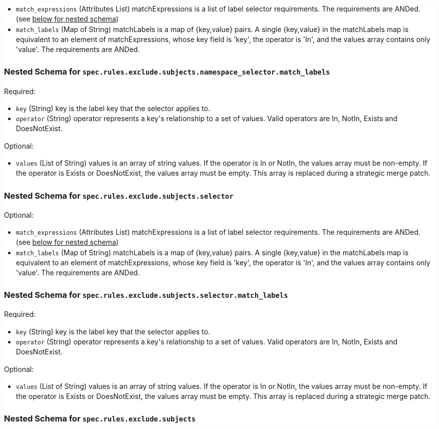 - `match_expressions` (Attributes List) matchExpressions is a list of label selector requirements. The requirements are ANDed. (see [below for nested schema](#nestedatt--spec--rules--exclude--subjects--namespace_selector--match_expressions))
- `match_labels` (Map of String) matchLabels is a map of {key,value} pairs. A single {key,value} in the matchLabels map is equivalent to an element of matchExpressions, whose key field is 'key', the operator is 'In', and the values array contains only 'value'. The requirements are ANDed.

<a id="nestedatt--spec--rules--exclude--subjects--namespace_selector--match_expressions"></a>
### Nested Schema for `spec.rules.exclude.subjects.namespace_selector.match_labels`

Required:

- `key` (String) key is the label key that the selector applies to.
- `operator` (String) operator represents a key's relationship to a set of values. Valid operators are In, NotIn, Exists and DoesNotExist.

Optional:

- `values` (List of String) values is an array of string values. If the operator is In or NotIn, the values array must be non-empty. If the operator is Exists or DoesNotExist, the values array must be empty. This array is replaced during a strategic merge patch.



<a id="nestedatt--spec--rules--exclude--subjects--selector"></a>
### Nested Schema for `spec.rules.exclude.subjects.selector`

Optional:

- `match_expressions` (Attributes List) matchExpressions is a list of label selector requirements. The requirements are ANDed. (see [below for nested schema](#nestedatt--spec--rules--exclude--subjects--selector--match_expressions))
- `match_labels` (Map of String) matchLabels is a map of {key,value} pairs. A single {key,value} in the matchLabels map is equivalent to an element of matchExpressions, whose key field is 'key', the operator is 'In', and the values array contains only 'value'. The requirements are ANDed.

<a id="nestedatt--spec--rules--exclude--subjects--selector--match_expressions"></a>
### Nested Schema for `spec.rules.exclude.subjects.selector.match_labels`

Required:

- `key` (String) key is the label key that the selector applies to.
- `operator` (String) operator represents a key's relationship to a set of values. Valid operators are In, NotIn, Exists and DoesNotExist.

Optional:

- `values` (List of String) values is an array of string values. If the operator is In or NotIn, the values array must be non-empty. If the operator is Exists or DoesNotExist, the values array must be empty. This array is replaced during a strategic merge patch.




<a id="nestedatt--spec--rules--exclude--subjects"></a>
### Nested Schema for `spec.rules.exclude.subjects`
